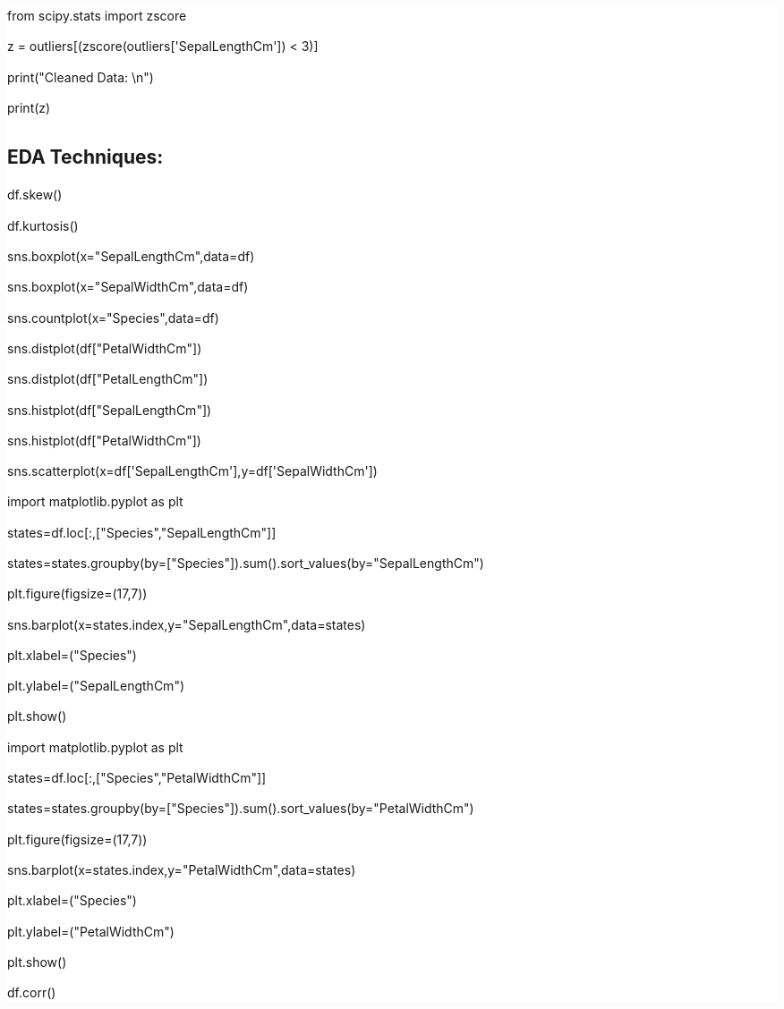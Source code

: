 from scipy.stats import zscore

z = outliers[(zscore(outliers['SepalLengthCm']) < 3)]

print("Cleaned Data: \n")

print(z)

## EDA Techniques:

df.skew()

df.kurtosis()

sns.boxplot(x="SepalLengthCm",data=df)

sns.boxplot(x="SepalWidthCm",data=df)

sns.countplot(x="Species",data=df)

sns.distplot(df["PetalWidthCm"])

sns.distplot(df["PetalLengthCm"])

sns.histplot(df["SepalLengthCm"])

sns.histplot(df["PetalWidthCm"])

sns.scatterplot(x=df['SepalLengthCm'],y=df['SepalWidthCm'])

import matplotlib.pyplot as plt

states=df.loc[:,["Species","SepalLengthCm"]]

states=states.groupby(by=["Species"]).sum().sort_values(by="SepalLengthCm")

plt.figure(figsize=(17,7))

sns.barplot(x=states.index,y="SepalLengthCm",data=states)

plt.xlabel=("Species")

plt.ylabel=("SepalLengthCm")

plt.show()

import matplotlib.pyplot as plt

states=df.loc[:,["Species","PetalWidthCm"]]

states=states.groupby(by=["Species"]).sum().sort_values(by="PetalWidthCm")

plt.figure(figsize=(17,7))

sns.barplot(x=states.index,y="PetalWidthCm",data=states)

plt.xlabel=("Species")

plt.ylabel=("PetalWidthCm")

plt.show()

df.corr()
